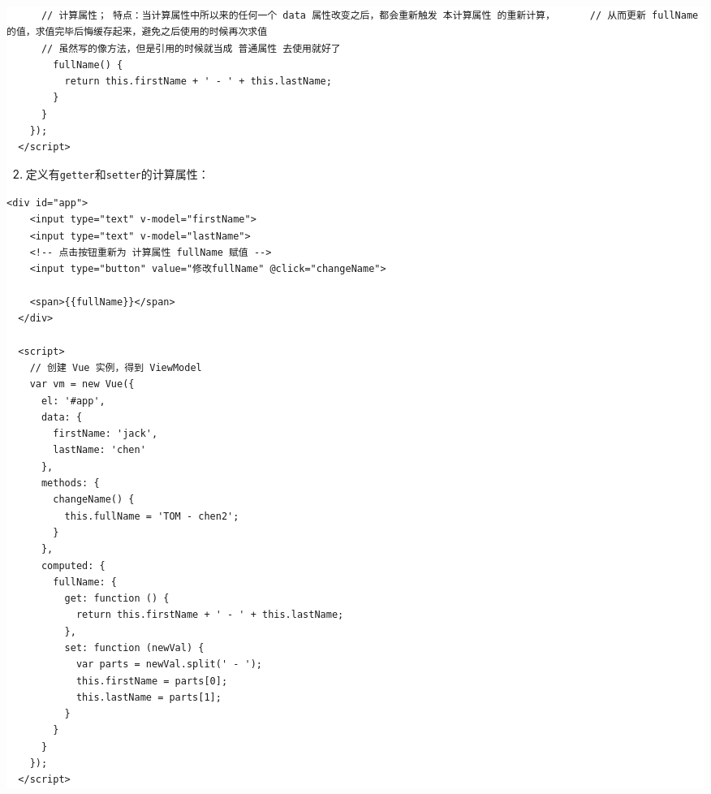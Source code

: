 ```
      // 计算属性； 特点：当计算属性中所以来的任何一个 data 属性改变之后，都会重新触发 本计算属性 的重新计算，	  // 从而更新 fullName 的值，求值完毕后悔缓存起来，避免之后使用的时候再次求值
      // 虽然写的像方法，但是引用的时候就当成 普通属性 去使用就好了
        fullName() {
          return this.firstName + ' - ' + this.lastName;
        }
      }
    });
  </script>
```

2. 定义有`getter`和`setter`的计算属性：

```
<div id="app">
    <input type="text" v-model="firstName">
    <input type="text" v-model="lastName">
    <!-- 点击按钮重新为 计算属性 fullName 赋值 -->
    <input type="button" value="修改fullName" @click="changeName">

    <span>{{fullName}}</span>
  </div>

  <script>
    // 创建 Vue 实例，得到 ViewModel
    var vm = new Vue({
      el: '#app',
      data: {
        firstName: 'jack',
        lastName: 'chen'
      },
      methods: {
        changeName() {
          this.fullName = 'TOM - chen2';
        }
      },
      computed: {
        fullName: {
          get: function () {
            return this.firstName + ' - ' + this.lastName;
          },
          set: function (newVal) {
            var parts = newVal.split(' - ');
            this.firstName = parts[0];
            this.lastName = parts[1];
          }
        }
      }
    });
  </script>
```
